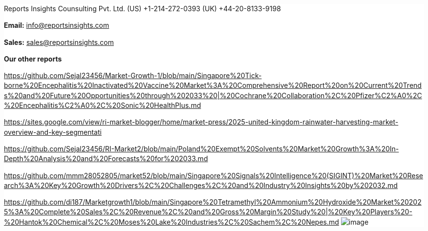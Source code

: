 Reports Insights Counsulting Pvt. Ltd.
(US) +1-214-272-0393
(UK) +44-20-8133-9198
<p class=""""><b>Email:</b> <a href=mailto:info@reportsinsights.com>info@reportsinsights.com</a></p>
<p class=""""><b>Sales:</b> <a href=mailto:sales@reportsinsights.com>sales@reportsinsights.com</a></p>

<strong>Our other reports</strong>

<a href=https://github.com/Sejal23456/Market-Growth-1/blob/main/Singapore%20Tick-borne%20Encephalitis%20Inactivated%20Vaccine%20Market%3A%20Comprehensive%20Report%20on%20Current%20Trends%20and%20Future%20Opportunities%20through%202033%20|%20Cochrane%20Collaboration%2C%20Pfizer%C2%A0%2C%20Encephalitis%C2%A0%2C%20Sonic%20HealthPlus.md>https://github.com/Sejal23456/Market-Growth-1/blob/main/Singapore%20Tick-borne%20Encephalitis%20Inactivated%20Vaccine%20Market%3A%20Comprehensive%20Report%20on%20Current%20Trends%20and%20Future%20Opportunities%20through%202033%20|%20Cochrane%20Collaboration%2C%20Pfizer%C2%A0%2C%20Encephalitis%C2%A0%2C%20Sonic%20HealthPlus.md</a>

<a href=https://sites.google.com/view/ri-market-blogger/home/market-press/2025-united-kingdom-rainwater-harvesting-market-overview-and-key-segmentati>https://sites.google.com/view/ri-market-blogger/home/market-press/2025-united-kingdom-rainwater-harvesting-market-overview-and-key-segmentati</a>

<a href=https://github.com/Sejal23456/RI-Market2/blob/main/Poland%20Exempt%20Solvents%20Market%20Growth%3A%20In-Depth%20Analysis%20and%20Forecasts%20for%202033.md>https://github.com/Sejal23456/RI-Market2/blob/main/Poland%20Exempt%20Solvents%20Market%20Growth%3A%20In-Depth%20Analysis%20and%20Forecasts%20for%202033.md</a>

<a href=https://github.com/mmm28052805/market52/blob/main/Singapore%20Signals%20Intelligence%20(SIGINT)%20Market%20Research%3A%20Key%20Growth%20Drivers%2C%20Challenges%2C%20and%20Industry%20Insights%20by%202032.md>https://github.com/mmm28052805/market52/blob/main/Singapore%20Signals%20Intelligence%20(SIGINT)%20Market%20Research%3A%20Key%20Growth%20Drivers%2C%20Challenges%2C%20and%20Industry%20Insights%20by%202032.md</a>

<a href=https://github.com/di187/Marketgrowth1/blob/main/Singapore%20Tetramethyl%20Ammonium%20Hydroxide%20Market%202025%3A%20Complete%20Sales%2C%20Revenue%2C%20and%20Gross%20Margin%20Study%20|%20Key%20Players%20-%20Hantok%20Chemical%2C%20Moses%20Lake%20Industries%2C%20Sachem%2C%20Nepes.md>https://github.com/di187/Marketgrowth1/blob/main/Singapore%20Tetramethyl%20Ammonium%20Hydroxide%20Market%202025%3A%20Complete%20Sales%2C%20Revenue%2C%20and%20Gross%20Margin%20Study%20|%20Key%20Players%20-%20Hantok%20Chemical%2C%20Moses%20Lake%20Industries%2C%20Sachem%2C%20Nepes.md</a>
![image](https://github.com/user-attachments/assets/5f689959-f822-4c8c-b0d3-24bbbfe90d0c)
